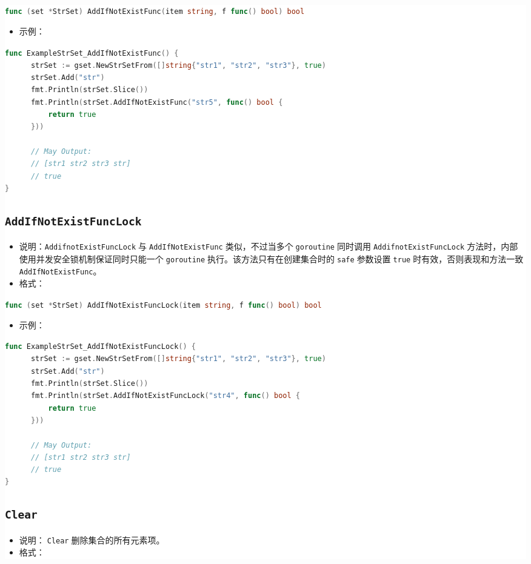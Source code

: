 ```go
func (set *StrSet) AddIfNotExistFunc(item string, f func() bool) bool
```

- 示例：

```go
func ExampleStrSet_AddIfNotExistFunc() {
      strSet := gset.NewStrSetFrom([]string{"str1", "str2", "str3"}, true)
      strSet.Add("str")
      fmt.Println(strSet.Slice())
      fmt.Println(strSet.AddIfNotExistFunc("str5", func() bool {
          return true
      }))

      // May Output:
      // [str1 str2 str3 str]
      // true
}
```


## `AddIfNotExistFuncLock`

- 说明：`AddifnotExistFuncLock` 与 `AddIfNotExistFunc` 类似，不过当多个 `goroutine` 同时调用 `AddifnotExistFuncLock` 方法时，内部使用并发安全锁机制保证同时只能一个 `goroutine` 执行。该方法只有在创建集合时的 `safe` 参数设置 `true` 时有效，否则表现和方法一致 `AddIfNotExistFunc`。
- 格式：

```go
func (set *StrSet) AddIfNotExistFuncLock(item string, f func() bool) bool
```

- 示例：

```go
func ExampleStrSet_AddIfNotExistFuncLock() {
      strSet := gset.NewStrSetFrom([]string{"str1", "str2", "str3"}, true)
      strSet.Add("str")
      fmt.Println(strSet.Slice())
      fmt.Println(strSet.AddIfNotExistFuncLock("str4", func() bool {
          return true
      }))

      // May Output:
      // [str1 str2 str3 str]
      // true
}
```


## `Clear`

- 说明： `Clear` 删除集合的所有元素项。
- 格式：

